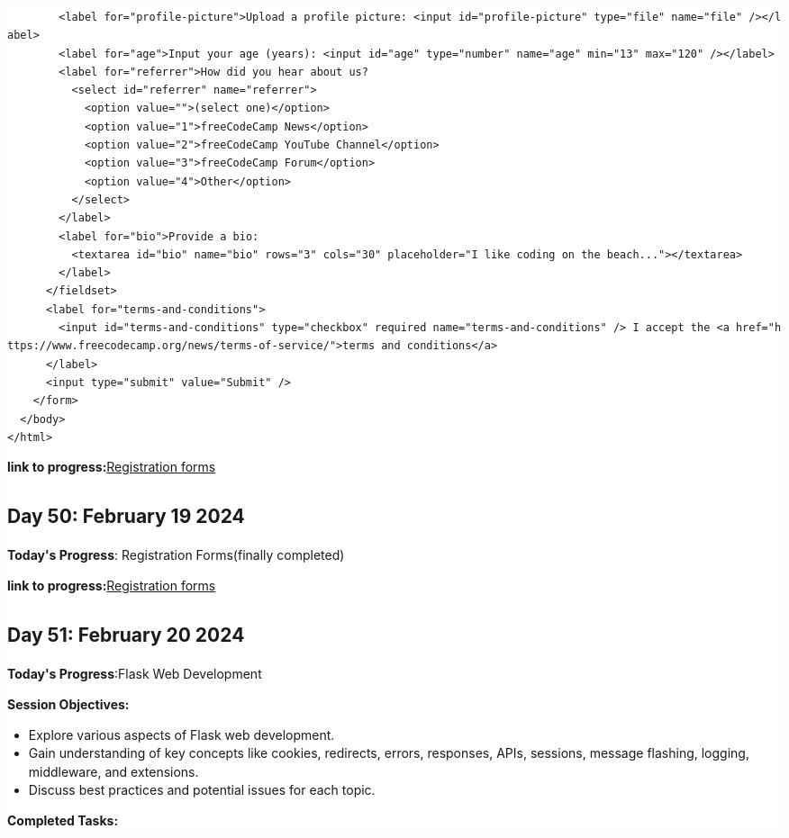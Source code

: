 ```
        <label for="profile-picture">Upload a profile picture: <input id="profile-picture" type="file" name="file" /></label>
        <label for="age">Input your age (years): <input id="age" type="number" name="age" min="13" max="120" /></label>
        <label for="referrer">How did you hear about us?
          <select id="referrer" name="referrer">
            <option value="">(select one)</option>
            <option value="1">freeCodeCamp News</option>
            <option value="2">freeCodeCamp YouTube Channel</option>
            <option value="3">freeCodeCamp Forum</option>
            <option value="4">Other</option>
          </select>
        </label>
        <label for="bio">Provide a bio:
          <textarea id="bio" name="bio" rows="3" cols="30" placeholder="I like coding on the beach..."></textarea>
        </label>
      </fieldset>
      <label for="terms-and-conditions">
        <input id="terms-and-conditions" type="checkbox" required name="terms-and-conditions" /> I accept the <a href="https://www.freecodecamp.org/news/terms-of-service/">terms and conditions</a>
      </label>
      <input type="submit" value="Submit" />
    </form>
  </body>
</html>
```

**link to progress:**[Registration forms](https://github.com/hunterxcobby/100-days-FreeCodeCamp/tree/main/projects/Day_12)


## Day 50: February 19 2024

**Today's Progress**: Registration Forms(finally completed)

**link to progress:**[Registration forms](https://github.com/hunterxcobby/100-days-FreeCodeCamp/tree/main/projects/Day_13)



## Day 51: February 20 2024

**Today's Progress**:Flask Web Development

**Session Objectives:**

* Explore various aspects of Flask web development.
* Gain understanding of key concepts like cookies, redirects, errors, responses, APIs, sessions, message flashing, logging, middleware, and extensions.
* Discuss best practices and potential issues for each topic.

**Completed Tasks:**
